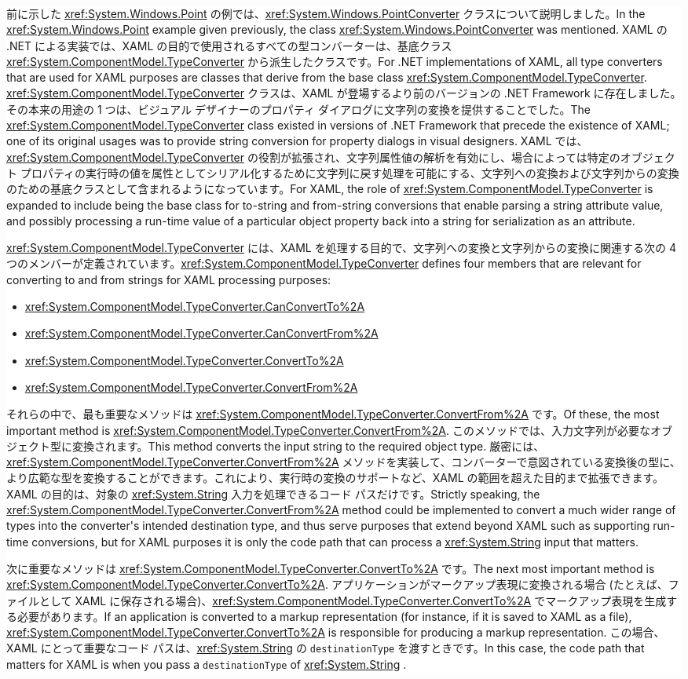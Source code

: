  <span data-ttu-id="cbff2-149">前に示した <xref:System.Windows.Point> の例では、<xref:System.Windows.PointConverter> クラスについて説明しました。</span><span class="sxs-lookup"><span data-stu-id="cbff2-149">In the <xref:System.Windows.Point> example given previously, the class <xref:System.Windows.PointConverter> was mentioned.</span></span> <span data-ttu-id="cbff2-150">XAML の .NET による実装では、XAML の目的で使用されるすべての型コンバーターは、基底クラス <xref:System.ComponentModel.TypeConverter> から派生したクラスです。</span><span class="sxs-lookup"><span data-stu-id="cbff2-150">For .NET implementations of XAML, all type converters that are used for XAML purposes are classes that derive from the base class <xref:System.ComponentModel.TypeConverter>.</span></span> <span data-ttu-id="cbff2-151"><xref:System.ComponentModel.TypeConverter> クラスは、XAML が登場するより前のバージョンの .NET Framework に存在しました。その本来の用途の 1 つは、ビジュアル デザイナーのプロパティ ダイアログに文字列の変換を提供することでした。</span><span class="sxs-lookup"><span data-stu-id="cbff2-151">The <xref:System.ComponentModel.TypeConverter> class existed in versions of .NET Framework that precede the existence of XAML; one of its original usages was to provide string conversion for property dialogs in visual designers.</span></span> <span data-ttu-id="cbff2-152">XAML では、<xref:System.ComponentModel.TypeConverter> の役割が拡張され、文字列属性値の解析を有効にし、場合によっては特定のオブジェクト プロパティの実行時の値を属性としてシリアル化するために文字列に戻す処理を可能にする、文字列への変換および文字列からの変換のための基底クラスとして含まれるようになっています。</span><span class="sxs-lookup"><span data-stu-id="cbff2-152">For XAML, the role of <xref:System.ComponentModel.TypeConverter> is expanded to include being the base class for to-string and from-string conversions that enable parsing a string attribute value, and possibly processing a run-time value of a particular object property back into a string for serialization as an attribute.</span></span>  
  
 <span data-ttu-id="cbff2-153"><xref:System.ComponentModel.TypeConverter> には、XAML を処理する目的で、文字列への変換と文字列からの変換に関連する次の 4 つのメンバーが定義されています。</span><span class="sxs-lookup"><span data-stu-id="cbff2-153"><xref:System.ComponentModel.TypeConverter> defines four members that are relevant for converting to and from strings for XAML processing purposes:</span></span>  
  
- <xref:System.ComponentModel.TypeConverter.CanConvertTo%2A>  
  
- <xref:System.ComponentModel.TypeConverter.CanConvertFrom%2A>  
  
- <xref:System.ComponentModel.TypeConverter.ConvertTo%2A>  
  
- <xref:System.ComponentModel.TypeConverter.ConvertFrom%2A>  
  
 <span data-ttu-id="cbff2-154">それらの中で、最も重要なメソッドは <xref:System.ComponentModel.TypeConverter.ConvertFrom%2A> です。</span><span class="sxs-lookup"><span data-stu-id="cbff2-154">Of these, the most important method is <xref:System.ComponentModel.TypeConverter.ConvertFrom%2A>.</span></span> <span data-ttu-id="cbff2-155">このメソッドでは、入力文字列が必要なオブジェクト型に変換されます。</span><span class="sxs-lookup"><span data-stu-id="cbff2-155">This method converts the input string to the required object type.</span></span> <span data-ttu-id="cbff2-156">厳密には、<xref:System.ComponentModel.TypeConverter.ConvertFrom%2A> メソッドを実装して、コンバーターで意図されている変換後の型に、より広範な型を変換することができます。これにより、実行時の変換のサポートなど、XAML の範囲を超えた目的まで拡張できます。XAML の目的は、対象の <xref:System.String> 入力を処理できるコード パスだけです。</span><span class="sxs-lookup"><span data-stu-id="cbff2-156">Strictly speaking, the <xref:System.ComponentModel.TypeConverter.ConvertFrom%2A> method could be implemented to convert a much wider range of types into the converter's intended destination type, and thus serve purposes that extend beyond XAML such as supporting run-time conversions, but for XAML purposes it is only the code path that can process a <xref:System.String> input that matters.</span></span>  
  
 <span data-ttu-id="cbff2-157">次に重要なメソッドは <xref:System.ComponentModel.TypeConverter.ConvertTo%2A> です。</span><span class="sxs-lookup"><span data-stu-id="cbff2-157">The next most important method is <xref:System.ComponentModel.TypeConverter.ConvertTo%2A>.</span></span> <span data-ttu-id="cbff2-158">アプリケーションがマークアップ表現に変換される場合 (たとえば、ファイルとして XAML に保存される場合)、<xref:System.ComponentModel.TypeConverter.ConvertTo%2A> でマークアップ表現を生成する必要があります。</span><span class="sxs-lookup"><span data-stu-id="cbff2-158">If an application is converted to a markup representation (for instance, if it is saved to XAML as a file), <xref:System.ComponentModel.TypeConverter.ConvertTo%2A> is responsible for producing a markup representation.</span></span> <span data-ttu-id="cbff2-159">この場合、XAML にとって重要なコード パスは、<xref:System.String> の `destinationType` を渡すときです。</span><span class="sxs-lookup"><span data-stu-id="cbff2-159">In this case, the code path that matters for XAML is when you pass a `destinationType` of <xref:System.String> .</span></span>  
  